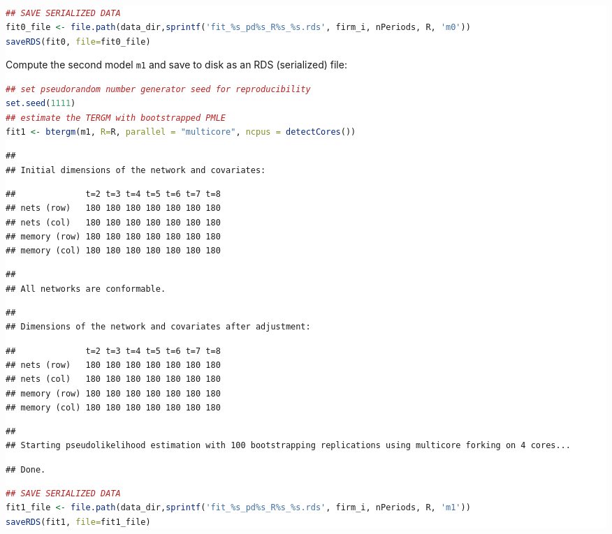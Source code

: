 ```r
## SAVE SERIALIZED DATA
fit0_file <- file.path(data_dir,sprintf('fit_%s_pd%s_R%s_%s.rds', firm_i, nPeriods, R, 'm0'))
saveRDS(fit0, file=fit0_file)
```

Compute the second model `m1` and save to disk as an RDS (serialized) file:

```r
## set pseudorandom number generator seed for reproducibility
set.seed(1111)
## estimate the TERGM with bootstrapped PMLE
fit1 <- btergm(m1, R=R, parallel = "multicore", ncpus = detectCores())  
```

```
## 
## Initial dimensions of the network and covariates:
```

```
##              t=2 t=3 t=4 t=5 t=6 t=7 t=8
## nets (row)   180 180 180 180 180 180 180
## nets (col)   180 180 180 180 180 180 180
## memory (row) 180 180 180 180 180 180 180
## memory (col) 180 180 180 180 180 180 180
```

```
## 
## All networks are conformable.
```

```
## 
## Dimensions of the network and covariates after adjustment:
```

```
##              t=2 t=3 t=4 t=5 t=6 t=7 t=8
## nets (row)   180 180 180 180 180 180 180
## nets (col)   180 180 180 180 180 180 180
## memory (row) 180 180 180 180 180 180 180
## memory (col) 180 180 180 180 180 180 180
```

```
## 
## Starting pseudolikelihood estimation with 100 bootstrapping replications using multicore forking on 4 cores...
```

```
## Done.
```

```r
## SAVE SERIALIZED DATA
fit1_file <- file.path(data_dir,sprintf('fit_%s_pd%s_R%s_%s.rds', firm_i, nPeriods, R, 'm1'))
saveRDS(fit1, file=fit1_file)
```
